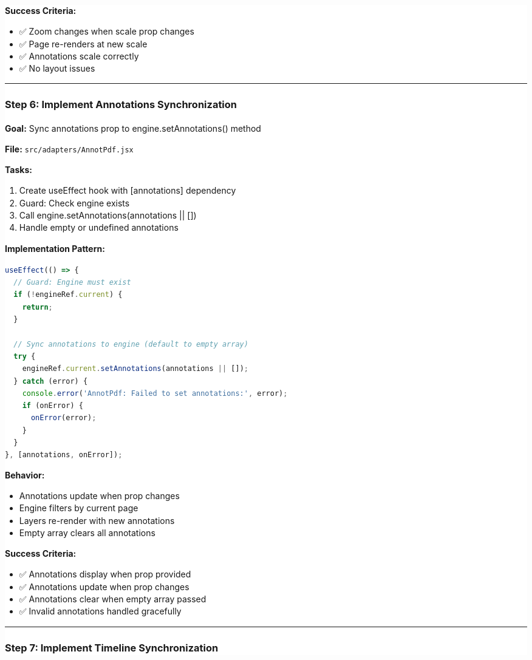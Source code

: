 **Success Criteria:**
- ✅ Zoom changes when scale prop changes
- ✅ Page re-renders at new scale
- ✅ Annotations scale correctly
- ✅ No layout issues

---

### Step 6: Implement Annotations Synchronization

**Goal:** Sync annotations prop to engine.setAnnotations() method

**File:** `src/adapters/AnnotPdf.jsx`

**Tasks:**
1. Create useEffect hook with [annotations] dependency
2. Guard: Check engine exists
3. Call engine.setAnnotations(annotations || [])
4. Handle empty or undefined annotations

**Implementation Pattern:**
```javascript
useEffect(() => {
  // Guard: Engine must exist
  if (!engineRef.current) {
    return;
  }

  // Sync annotations to engine (default to empty array)
  try {
    engineRef.current.setAnnotations(annotations || []);
  } catch (error) {
    console.error('AnnotPdf: Failed to set annotations:', error);
    if (onError) {
      onError(error);
    }
  }
}, [annotations, onError]);
```

**Behavior:**
- Annotations update when prop changes
- Engine filters by current page
- Layers re-render with new annotations
- Empty array clears all annotations

**Success Criteria:**
- ✅ Annotations display when prop provided
- ✅ Annotations update when prop changes
- ✅ Annotations clear when empty array passed
- ✅ Invalid annotations handled gracefully

---

### Step 7: Implement Timeline Synchronization
